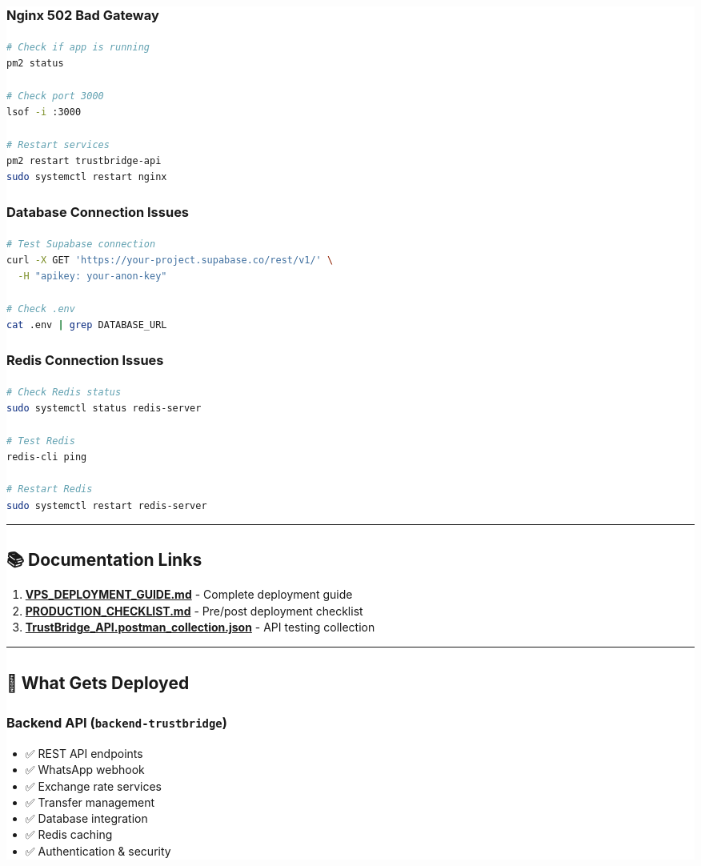 ### Nginx 502 Bad Gateway
```bash
# Check if app is running
pm2 status

# Check port 3000
lsof -i :3000

# Restart services
pm2 restart trustbridge-api
sudo systemctl restart nginx
```

### Database Connection Issues
```bash
# Test Supabase connection
curl -X GET 'https://your-project.supabase.co/rest/v1/' \
  -H "apikey: your-anon-key"

# Check .env
cat .env | grep DATABASE_URL
```

### Redis Connection Issues
```bash
# Check Redis status
sudo systemctl status redis-server

# Test Redis
redis-cli ping

# Restart Redis
sudo systemctl restart redis-server
```

---

## 📚 Documentation Links

1. **[VPS_DEPLOYMENT_GUIDE.md](./VPS_DEPLOYMENT_GUIDE.md)** - Complete deployment guide
2. **[PRODUCTION_CHECKLIST.md](./PRODUCTION_CHECKLIST.md)** - Pre/post deployment checklist
3. **[TrustBridge_API.postman_collection.json](./TrustBridge_API.postman_collection.json)** - API testing collection

---

## 🎯 What Gets Deployed

### Backend API (`backend-trustbridge`)
- ✅ REST API endpoints
- ✅ WhatsApp webhook
- ✅ Exchange rate services
- ✅ Transfer management
- ✅ Database integration
- ✅ Redis caching
- ✅ Authentication & security
